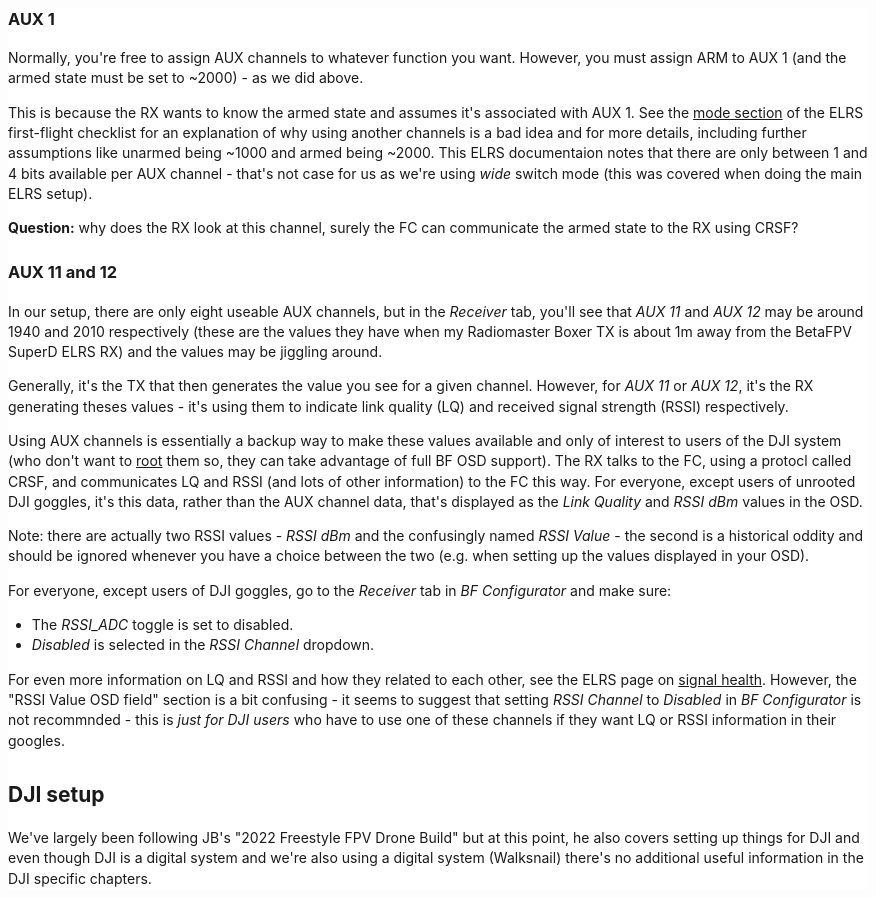 ### AUX 1

Normally, you're free to assign AUX channels to whatever function you want. However, you must assign ARM to AUX 1 (and the armed state must be set to ~2000) - as we did above.

This is because the RX wants to know the armed state and assumes it's associated with AUX 1. See the [mode section](https://www.expresslrs.org/quick-start/pre-1stflight/#modes) of the ELRS first-flight checklist for an explanation of why using another channels is a bad idea and for more details, including further assumptions like unarmed being ~1000 and armed being ~2000. This ELRS documentaion notes that there are only between 1 and 4 bits available per AUX channel - that's not case for us as we're using _wide_ switch mode (this was covered when doing the main ELRS setup).

**Question:** why does the RX look at this channel, surely the FC can communicate the armed state to the RX using CRSF?

### AUX 11 and 12

In our setup, there are only eight useable AUX channels, but in the _Receiver_ tab, you'll see that _AUX 11_ and _AUX 12_ may be around 1940 and 2010 respectively (these are the values they have when my Radiomaster Boxer TX is about 1m away from the BetaFPV SuperD ELRS RX) and the values may be jiggling around.

Generally, it's the TX that then generates the value you see for a given channel. However, for _AUX 11_ or _AUX 12_, it's the RX generating theses values - it's using them to indicate link quality (LQ) and received signal strength (RSSI) respectively.

Using AUX channels is essentially a backup way to make these values available and only of interest to users of the DJI system (who don't want to [root](https://oscarliang.com/fpv-wtf-root-hack-dji/) them so, they can take advantage of full BF OSD support). The RX talks to the FC, using a protocl called CRSF, and communicates LQ and RSSI (and lots of other information) to the FC this way. For everyone, except users of unrooted DJI goggles, it's this data, rather than the AUX channel data, that's displayed as the _Link Quality_ and _RSSI dBm_ values in the OSD.

Note: there are actually two RSSI values - _RSSI dBm_ and the confusingly named _RSSI Value_ - the second is a historical oddity and should be ignored whenever you have a choice between the two (e.g. when setting up the values displayed in your OSD).

For everyone, except users of DJI goggles, go to the _Receiver_ tab in _BF Configurator_ and make sure:

* The _RSSI_ADC_ toggle is set to disabled.
* _Disabled_ is selected in the _RSSI Channel_ dropdown.

For even more information on LQ and RSSI and how they related to each other, see the ELRS page on [signal health](https://www.expresslrs.org/info/signal-health/). However, the "RSSI Value OSD field" section is a bit confusing - it seems to suggest that setting _RSSI Channel_ to _Disabled_ in _BF Configurator_ is not recommnded - this is _just for DJI users_ who have to use one of these channels if they want LQ or RSSI information in their googles.

DJI setup
----------

We've largely been following JB's "2022 Freestyle FPV Drone Build" but at this point, he also covers setting up things for DJI and even though DJI is a digital system and we're also using a digital system (Walksnail) there's no additional useful information in the DJI specific chapters.
